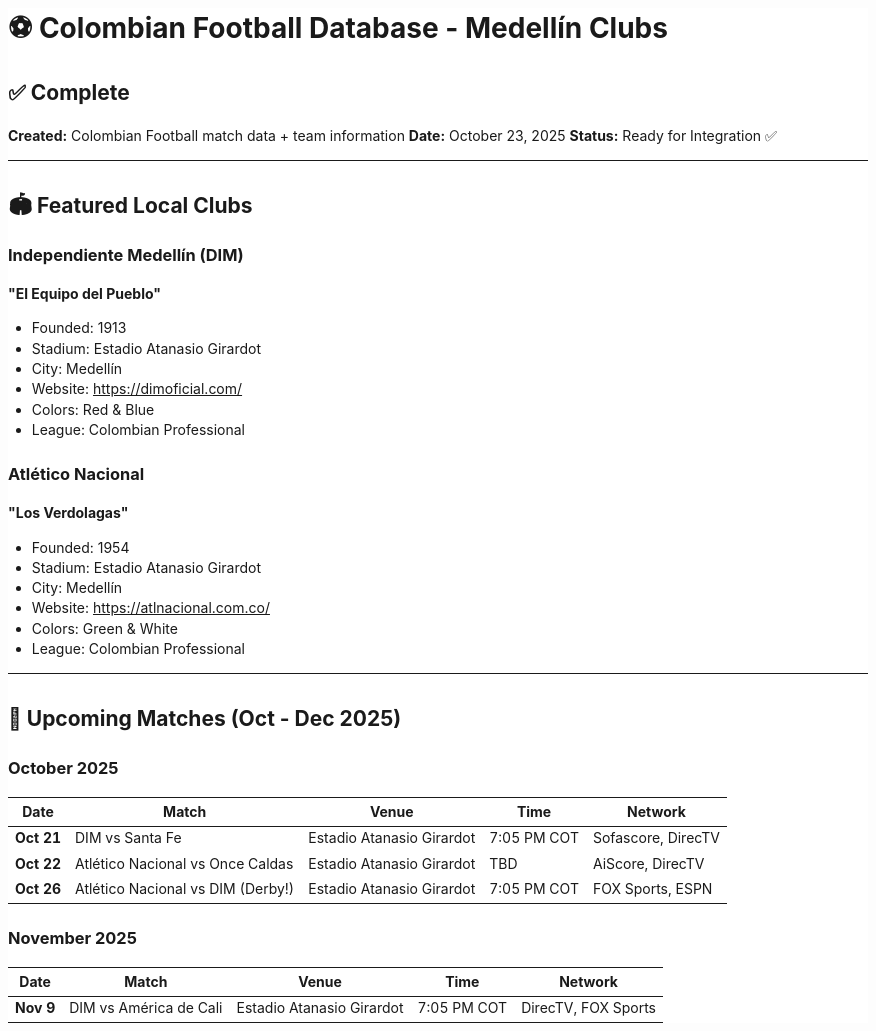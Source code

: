 # ⚽ Colombian Football Database - Medellín Clubs

## ✅ Complete

**Created:** Colombian Football match data + team information
**Date:** October 23, 2025
**Status:** Ready for Integration ✅

---

## 🏟️ Featured Local Clubs

### Independiente Medellín (DIM)
**"El Equipo del Pueblo"**
- Founded: 1913
- Stadium: Estadio Atanasio Girardot
- City: Medellín
- Website: https://dimoficial.com/
- Colors: Red & Blue
- League: Colombian Professional

### Atlético Nacional
**"Los Verdolagas"**
- Founded: 1954
- Stadium: Estadio Atanasio Girardot
- City: Medellín
- Website: https://atlnacional.com.co/
- Colors: Green & White
- League: Colombian Professional

---

## 📅 Upcoming Matches (Oct - Dec 2025)

### October 2025

| Date | Match | Venue | Time | Network |
|------|-------|-------|------|---------|
| **Oct 21** | DIM vs Santa Fe | Estadio Atanasio Girardot | 7:05 PM COT | Sofascore, DirecTV |
| **Oct 22** | Atlético Nacional vs Once Caldas | Estadio Atanasio Girardot | TBD | AiScore, DirecTV |
| **Oct 26** | Atlético Nacional vs DIM (Derby!) | Estadio Atanasio Girardot | 7:05 PM COT | FOX Sports, ESPN |

### November 2025

| Date | Match | Venue | Time | Network |
|------|-------|-------|------|---------|
| **Nov 9** | DIM vs América de Cali | Estadio Atanasio Girardot | 7:05 PM COT | DirecTV, FOX Sports |
